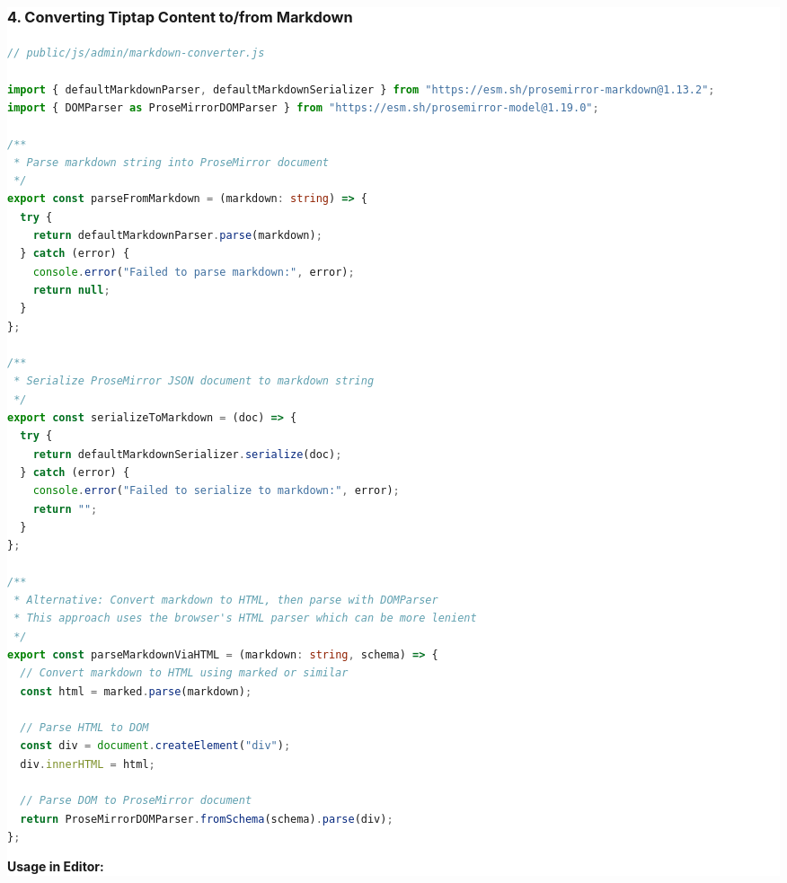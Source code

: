 ### 4. Converting Tiptap Content to/from Markdown

```typescript
// public/js/admin/markdown-converter.js

import { defaultMarkdownParser, defaultMarkdownSerializer } from "https://esm.sh/prosemirror-markdown@1.13.2";
import { DOMParser as ProseMirrorDOMParser } from "https://esm.sh/prosemirror-model@1.19.0";

/**
 * Parse markdown string into ProseMirror document
 */
export const parseFromMarkdown = (markdown: string) => {
  try {
    return defaultMarkdownParser.parse(markdown);
  } catch (error) {
    console.error("Failed to parse markdown:", error);
    return null;
  }
};

/**
 * Serialize ProseMirror JSON document to markdown string
 */
export const serializeToMarkdown = (doc) => {
  try {
    return defaultMarkdownSerializer.serialize(doc);
  } catch (error) {
    console.error("Failed to serialize to markdown:", error);
    return "";
  }
};

/**
 * Alternative: Convert markdown to HTML, then parse with DOMParser
 * This approach uses the browser's HTML parser which can be more lenient
 */
export const parseMarkdownViaHTML = (markdown: string, schema) => {
  // Convert markdown to HTML using marked or similar
  const html = marked.parse(markdown);

  // Parse HTML to DOM
  const div = document.createElement("div");
  div.innerHTML = html;

  // Parse DOM to ProseMirror document
  return ProseMirrorDOMParser.fromSchema(schema).parse(div);
};
```

**Usage in Editor:**
